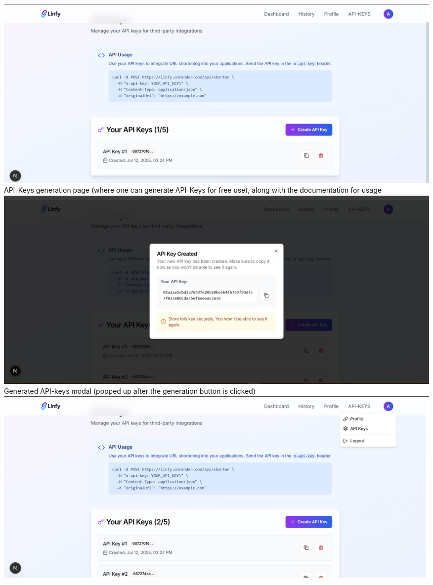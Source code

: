 ![screenshot](/frontend/public/screenshots/Screenshot%20(73).png)
API-Keys generation page (where one can generate API-Keys for free use), along with the documentation for usage
![screenshot](/frontend/public/screenshots/Screenshot%20(74).png)
Generated API-keys modal (popped up after the generation button is clicked)
![screenshot](/frontend/public/screenshots/Screenshot%20(75).png)